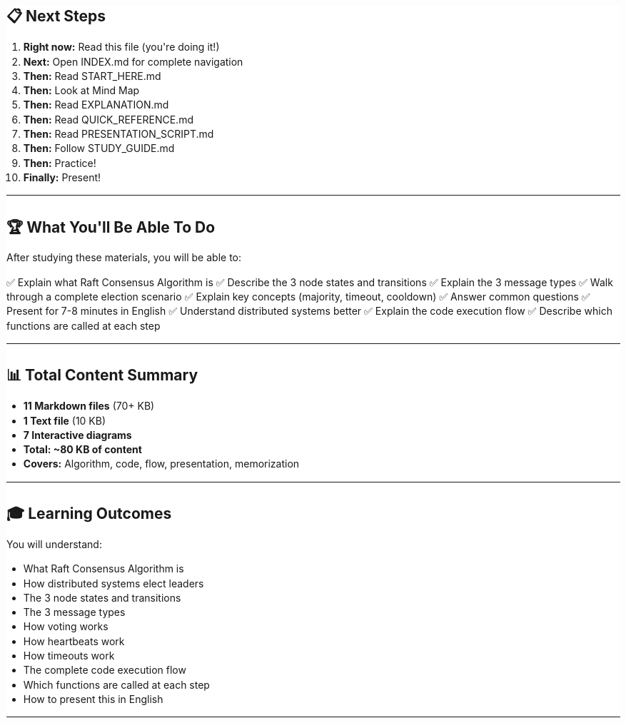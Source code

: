 
## 📋 Next Steps

1. **Right now:** Read this file (you're doing it!)
2. **Next:** Open INDEX.md for complete navigation
3. **Then:** Read START_HERE.md
4. **Then:** Look at Mind Map
5. **Then:** Read EXPLANATION.md
6. **Then:** Read QUICK_REFERENCE.md
7. **Then:** Read PRESENTATION_SCRIPT.md
8. **Then:** Follow STUDY_GUIDE.md
9. **Then:** Practice!
10. **Finally:** Present!

---

## 🏆 What You'll Be Able To Do

After studying these materials, you will be able to:

✅ Explain what Raft Consensus Algorithm is
✅ Describe the 3 node states and transitions
✅ Explain the 3 message types
✅ Walk through a complete election scenario
✅ Explain key concepts (majority, timeout, cooldown)
✅ Answer common questions
✅ Present for 7-8 minutes in English
✅ Understand distributed systems better
✅ Explain the code execution flow
✅ Describe which functions are called at each step

---

## 📊 Total Content Summary

- **11 Markdown files** (70+ KB)
- **1 Text file** (10 KB)
- **7 Interactive diagrams**
- **Total: ~80 KB of content**
- **Covers:** Algorithm, code, flow, presentation, memorization

---

## 🎓 Learning Outcomes

You will understand:
- What Raft Consensus Algorithm is
- How distributed systems elect leaders
- The 3 node states and transitions
- The 3 message types
- How voting works
- How heartbeats work
- How timeouts work
- The complete code execution flow
- Which functions are called at each step
- How to present this in English

---
